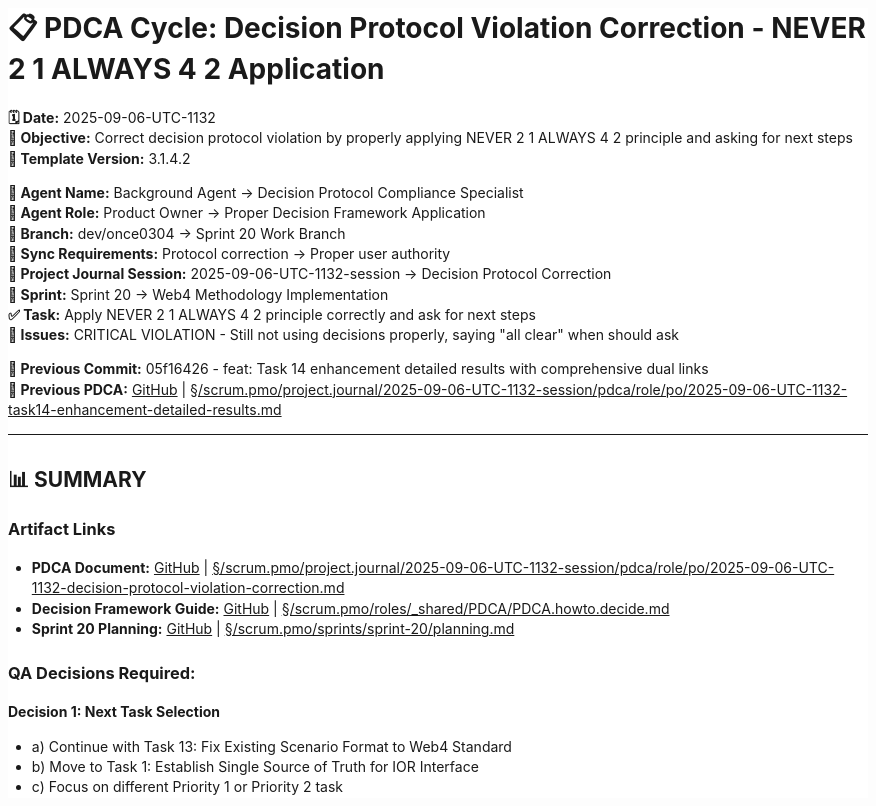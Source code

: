 # 📋 **PDCA Cycle: Decision Protocol Violation Correction - NEVER 2 1 ALWAYS 4 2 Application**

**🗓️ Date:** 2025-09-06-UTC-1132  
**🎯 Objective:** Correct decision protocol violation by properly applying NEVER 2 1 ALWAYS 4 2 principle and asking for next steps  
**🎯 Template Version:** 3.1.4.2  

**👤 Agent Name:** Background Agent → Decision Protocol Compliance Specialist  
**👤 Agent Role:** Product Owner → Proper Decision Framework Application  
**👤 Branch:** dev/once0304 → Sprint 20 Work Branch  
**🔄 Sync Requirements:** Protocol correction → Proper user authority  
**🎯 Project Journal Session:** 2025-09-06-UTC-1132-session → Decision Protocol Correction  
**🎯 Sprint:** Sprint 20 → Web4 Methodology Implementation  
**✅ Task:** Apply NEVER 2 1 ALWAYS 4 2 principle correctly and ask for next steps  
**🚨 Issues:** CRITICAL VIOLATION - Still not using decisions properly, saying "all clear" when should ask  

**📎 Previous Commit:** 05f16426 - feat: Task 14 enhancement detailed results with comprehensive dual links  
**🔗 Previous PDCA:** [GitHub](https://github.com/Cerulean-Circle-GmbH/Web4Articles/blob/dev/once0304/scrum.pmo/project.journal/2025-09-06-UTC-1132-session/pdca/role/po/2025-09-06-UTC-1132-task14-enhancement-detailed-results.md) | [§/scrum.pmo/project.journal/2025-09-06-UTC-1132-session/pdca/role/po/2025-09-06-UTC-1132-task14-enhancement-detailed-results.md](../../../../../../../scrum.pmo/project.journal/2025-09-06-UTC-1132-session/pdca/role/po/2025-09-06-UTC-1132-task14-enhancement-detailed-results.md)

---

## **📊 SUMMARY**

### **Artifact Links**
- **PDCA Document:** [GitHub](https://github.com/Cerulean-Circle-GmbH/Web4Articles/blob/dev/once0304/scrum.pmo/project.journal/2025-09-06-UTC-1132-session/pdca/role/po/2025-09-06-UTC-1132-decision-protocol-violation-correction.md) | [§/scrum.pmo/project.journal/2025-09-06-UTC-1132-session/pdca/role/po/2025-09-06-UTC-1132-decision-protocol-violation-correction.md](../../../../../../../scrum.pmo/project.journal/2025-09-06-UTC-1132-session/pdca/role/po/2025-09-06-UTC-1132-decision-protocol-violation-correction.md)
- **Decision Framework Guide:** [GitHub](https://github.com/Cerulean-Circle-GmbH/Web4Articles/blob/dev/once0304/scrum.pmo/roles/_shared/PDCA/PDCA.howto.decide.md) | [§/scrum.pmo/roles/_shared/PDCA/PDCA.howto.decide.md](../../../../../../../scrum.pmo/roles/_shared/PDCA/PDCA.howto.decide.md)
- **Sprint 20 Planning:** [GitHub](https://github.com/Cerulean-Circle-GmbH/Web4Articles/blob/dev/once0304/scrum.pmo/sprints/sprint-20/planning.md) | [§/scrum.pmo/sprints/sprint-20/planning.md](../../../../../../../scrum.pmo/sprints/sprint-20/planning.md)

### **QA Decisions Required:**

**Decision 1: Next Task Selection**
- a) Continue with Task 13: Fix Existing Scenario Format to Web4 Standard
- b) Move to Task 1: Establish Single Source of Truth for IOR Interface
- c) Focus on different Priority 1 or Priority 2 task
